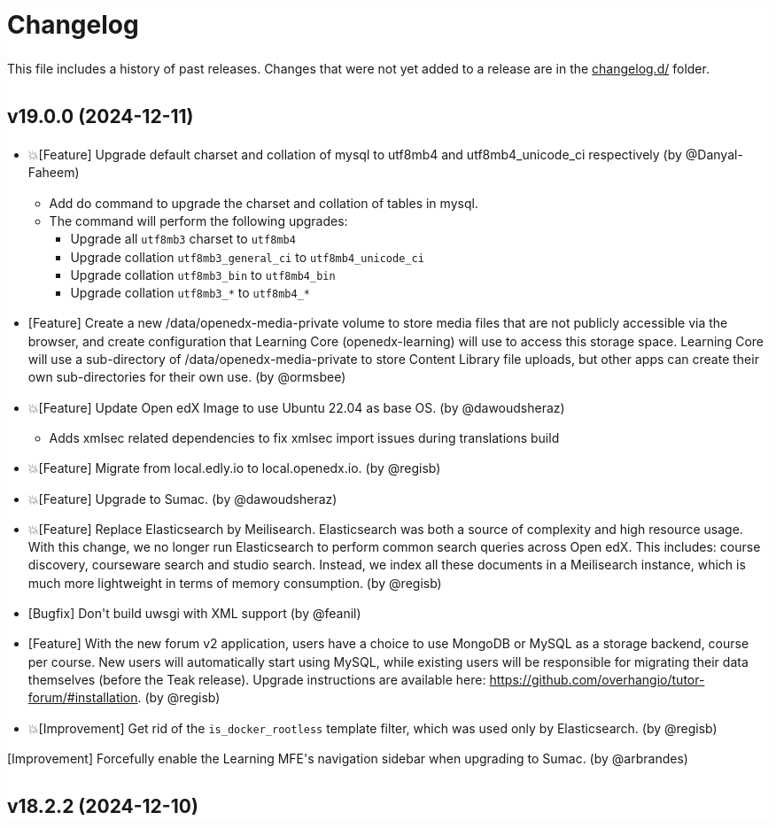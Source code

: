 # Changelog

This file includes a history of past releases. Changes that were not yet added to a release are in the [changelog.d/](./changelog.d) folder.





<a id='changelog-19.0.0'></a>
## v19.0.0 (2024-12-11)

- 💥[Feature] Upgrade default charset and collation of mysql to utf8mb4 and utf8mb4_unicode_ci respectively (by @Danyal-Faheem)
    - Add do command to upgrade the charset and collation of tables in mysql.
    - The command will perform the following upgrades:
      - Upgrade all `utf8mb3` charset to `utf8mb4`
      - Upgrade collation `utf8mb3_general_ci` to `utf8mb4_unicode_ci`
      - Upgrade collation `utf8mb3_bin` to `utf8mb4_bin`
      - Upgrade collation `utf8mb3_*` to `utf8mb4_*`

- [Feature] Create a new /data/openedx-media-private volume to store media files that are not publicly accessible via the browser, and create configuration that Learning Core (openedx-learning) will use to access this storage space. Learning Core will use a sub-directory of /data/openedx-media-private to store Content Library file uploads, but other apps can create their own sub-directories for their own use. (by @ormsbee)

- 💥[Feature] Update Open edX Image to use Ubuntu 22.04 as base OS. (by @dawoudsheraz)
  - Adds xmlsec related dependencies to fix xmlsec import issues during translations build

- 💥[Feature] Migrate from local.edly.io to local.openedx.io. (by @regisb)

- 💥[Feature] Upgrade to Sumac. (by @dawoudsheraz)

- 💥[Feature] Replace Elasticsearch by Meilisearch. Elasticsearch was both a source of complexity and high resource usage. With this change, we no longer run Elasticsearch to perform common search queries across Open edX. This includes: course discovery, courseware search and studio search. Instead, we index all these documents in a Meilisearch instance, which is much more lightweight in terms of memory consumption. (by @regisb)

- [Bugfix] Don't build uwsgi with XML support (by @feanil)

- [Feature] With the new forum v2 application, users have a choice to use MongoDB or MySQL as a storage backend, course per course. New users will automatically start using MySQL, while existing users will be responsible for migrating their data themselves (before the Teak release). Upgrade instructions are available here: https://github.com/overhangio/tutor-forum/#installation. (by @regisb)

- 💥[Improvement] Get rid of the `is_docker_rootless` template filter, which was used only by Elasticsearch. (by @regisb)

[Improvement] Forcefully enable the Learning MFE's navigation sidebar when upgrading to Sumac. (by @arbrandes)

<a id='changelog-18.2.2'></a>
## v18.2.2 (2024-12-10)
